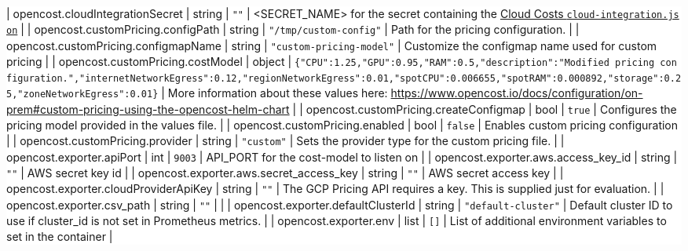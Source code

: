 | opencost.cloudIntegrationSecret                      | string | `""`                                                                                                                                                                                                                      | <SECRET_NAME> for the secret containing the [Cloud Costs `cloud-integration.json`](https://www.opencost.io/docs/configuration/#cloud-costs) |
| opencost.customPricing.configPath                    | string | `"/tmp/custom-config"`                                                                                                                                                                                                    | Path for the pricing configuration.                                                                                                         |
| opencost.customPricing.configmapName                 | string | `"custom-pricing-model"`                                                                                                                                                                                                  | Customize the configmap name used for custom pricing                                                                                        |
| opencost.customPricing.costModel                     | object | `{"CPU":1.25,"GPU":0.95,"RAM":0.5,"description":"Modified pricing configuration.","internetNetworkEgress":0.12,"regionNetworkEgress":0.01,"spotCPU":0.006655,"spotRAM":0.000892,"storage":0.25,"zoneNetworkEgress":0.01}` | More information about these values here: https://www.opencost.io/docs/configuration/on-prem#custom-pricing-using-the-opencost-helm-chart   |
| opencost.customPricing.createConfigmap               | bool   | `true`                                                                                                                                                                                                                    | Configures the pricing model provided in the values file.                                                                                   |
| opencost.customPricing.enabled                       | bool   | `false`                                                                                                                                                                                                                   | Enables custom pricing configuration                                                                                                        |
| opencost.customPricing.provider                      | string | `"custom"`                                                                                                                                                                                                                | Sets the provider type for the custom pricing file.                                                                                         |
| opencost.exporter.apiPort                            | int    | `9003`                                                                                                                                                                                                                    | API_PORT for the cost-model to listen on                                                                                                    |
| opencost.exporter.aws.access_key_id                  | string | `""`                                                                                                                                                                                                                      | AWS secret key id                                                                                                                           |
| opencost.exporter.aws.secret_access_key              | string | `""`                                                                                                                                                                                                                      | AWS secret access key                                                                                                                       |
| opencost.exporter.cloudProviderApiKey                | string | `""`                                                                                                                                                                                                                      | The GCP Pricing API requires a key. This is supplied just for evaluation.                                                                   |
| opencost.exporter.csv_path                           | string | `""`                                                                                                                                                                                                                      |                                                                                                                                             |
| opencost.exporter.defaultClusterId                   | string | `"default-cluster"`                                                                                                                                                                                                       | Default cluster ID to use if cluster_id is not set in Prometheus metrics.                                                                   |
| opencost.exporter.env                                | list   | `[]`                                                                                                                                                                                                                      | List of additional environment variables to set in the container                                                                            |